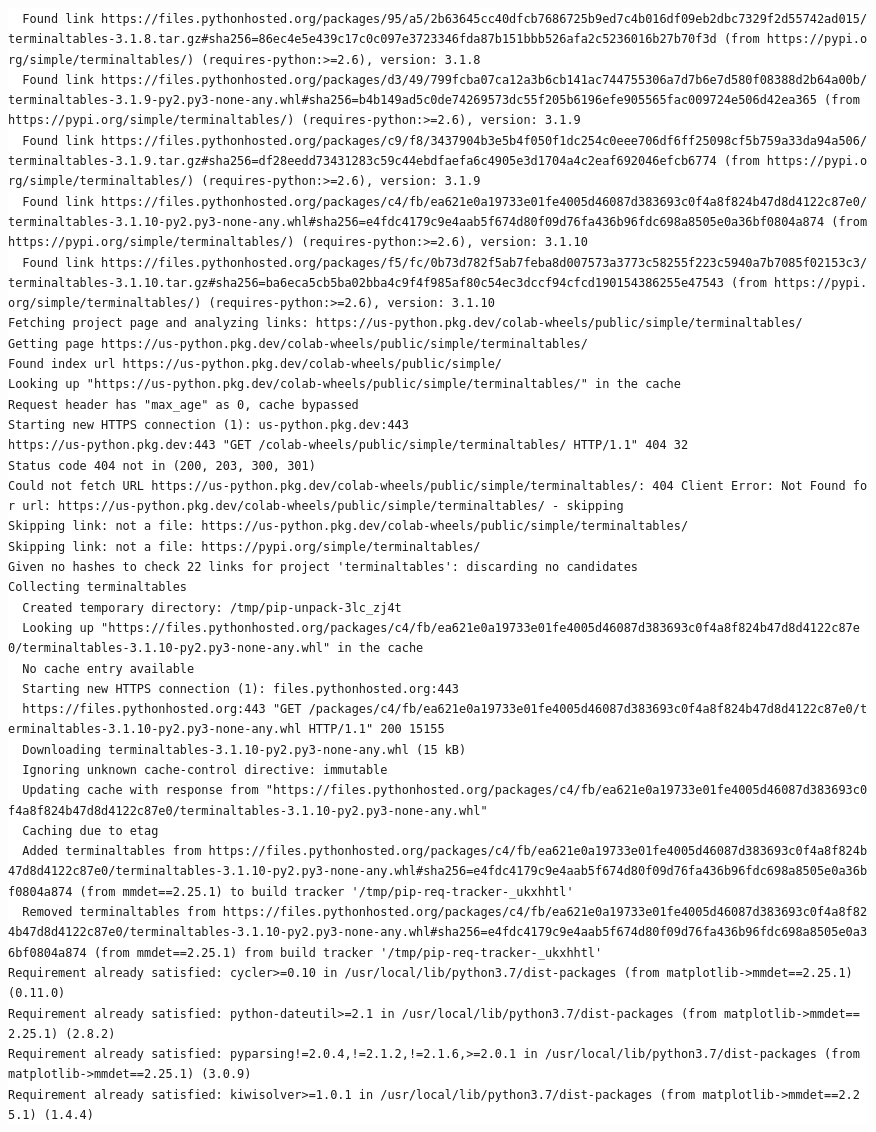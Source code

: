       Found link https://files.pythonhosted.org/packages/95/a5/2b63645cc40dfcb7686725b9ed7c4b016df09eb2dbc7329f2d55742ad015/terminaltables-3.1.8.tar.gz#sha256=86ec4e5e439c17c0c097e3723346fda87b151bbb526afa2c5236016b27b70f3d (from https://pypi.org/simple/terminaltables/) (requires-python:>=2.6), version: 3.1.8
      Found link https://files.pythonhosted.org/packages/d3/49/799fcba07ca12a3b6cb141ac744755306a7d7b6e7d580f08388d2b64a00b/terminaltables-3.1.9-py2.py3-none-any.whl#sha256=b4b149ad5c0de74269573dc55f205b6196efe905565fac009724e506d42ea365 (from https://pypi.org/simple/terminaltables/) (requires-python:>=2.6), version: 3.1.9
      Found link https://files.pythonhosted.org/packages/c9/f8/3437904b3e5b4f050f1dc254c0eee706df6ff25098cf5b759a33da94a506/terminaltables-3.1.9.tar.gz#sha256=df28eedd73431283c59c44ebdfaefa6c4905e3d1704a4c2eaf692046efcb6774 (from https://pypi.org/simple/terminaltables/) (requires-python:>=2.6), version: 3.1.9
      Found link https://files.pythonhosted.org/packages/c4/fb/ea621e0a19733e01fe4005d46087d383693c0f4a8f824b47d8d4122c87e0/terminaltables-3.1.10-py2.py3-none-any.whl#sha256=e4fdc4179c9e4aab5f674d80f09d76fa436b96fdc698a8505e0a36bf0804a874 (from https://pypi.org/simple/terminaltables/) (requires-python:>=2.6), version: 3.1.10
      Found link https://files.pythonhosted.org/packages/f5/fc/0b73d782f5ab7feba8d007573a3773c58255f223c5940a7b7085f02153c3/terminaltables-3.1.10.tar.gz#sha256=ba6eca5cb5ba02bba4c9f4f985af80c54ec3dccf94cfcd190154386255e47543 (from https://pypi.org/simple/terminaltables/) (requires-python:>=2.6), version: 3.1.10
    Fetching project page and analyzing links: https://us-python.pkg.dev/colab-wheels/public/simple/terminaltables/
    Getting page https://us-python.pkg.dev/colab-wheels/public/simple/terminaltables/
    Found index url https://us-python.pkg.dev/colab-wheels/public/simple/
    Looking up "https://us-python.pkg.dev/colab-wheels/public/simple/terminaltables/" in the cache
    Request header has "max_age" as 0, cache bypassed
    Starting new HTTPS connection (1): us-python.pkg.dev:443
    https://us-python.pkg.dev:443 "GET /colab-wheels/public/simple/terminaltables/ HTTP/1.1" 404 32
    Status code 404 not in (200, 203, 300, 301)
    Could not fetch URL https://us-python.pkg.dev/colab-wheels/public/simple/terminaltables/: 404 Client Error: Not Found for url: https://us-python.pkg.dev/colab-wheels/public/simple/terminaltables/ - skipping
    Skipping link: not a file: https://us-python.pkg.dev/colab-wheels/public/simple/terminaltables/
    Skipping link: not a file: https://pypi.org/simple/terminaltables/
    Given no hashes to check 22 links for project 'terminaltables': discarding no candidates
    Collecting terminaltables
      Created temporary directory: /tmp/pip-unpack-3lc_zj4t
      Looking up "https://files.pythonhosted.org/packages/c4/fb/ea621e0a19733e01fe4005d46087d383693c0f4a8f824b47d8d4122c87e0/terminaltables-3.1.10-py2.py3-none-any.whl" in the cache
      No cache entry available
      Starting new HTTPS connection (1): files.pythonhosted.org:443
      https://files.pythonhosted.org:443 "GET /packages/c4/fb/ea621e0a19733e01fe4005d46087d383693c0f4a8f824b47d8d4122c87e0/terminaltables-3.1.10-py2.py3-none-any.whl HTTP/1.1" 200 15155
      Downloading terminaltables-3.1.10-py2.py3-none-any.whl (15 kB)
      Ignoring unknown cache-control directive: immutable
      Updating cache with response from "https://files.pythonhosted.org/packages/c4/fb/ea621e0a19733e01fe4005d46087d383693c0f4a8f824b47d8d4122c87e0/terminaltables-3.1.10-py2.py3-none-any.whl"
      Caching due to etag
      Added terminaltables from https://files.pythonhosted.org/packages/c4/fb/ea621e0a19733e01fe4005d46087d383693c0f4a8f824b47d8d4122c87e0/terminaltables-3.1.10-py2.py3-none-any.whl#sha256=e4fdc4179c9e4aab5f674d80f09d76fa436b96fdc698a8505e0a36bf0804a874 (from mmdet==2.25.1) to build tracker '/tmp/pip-req-tracker-_ukxhhtl'
      Removed terminaltables from https://files.pythonhosted.org/packages/c4/fb/ea621e0a19733e01fe4005d46087d383693c0f4a8f824b47d8d4122c87e0/terminaltables-3.1.10-py2.py3-none-any.whl#sha256=e4fdc4179c9e4aab5f674d80f09d76fa436b96fdc698a8505e0a36bf0804a874 (from mmdet==2.25.1) from build tracker '/tmp/pip-req-tracker-_ukxhhtl'
    Requirement already satisfied: cycler>=0.10 in /usr/local/lib/python3.7/dist-packages (from matplotlib->mmdet==2.25.1) (0.11.0)
    Requirement already satisfied: python-dateutil>=2.1 in /usr/local/lib/python3.7/dist-packages (from matplotlib->mmdet==2.25.1) (2.8.2)
    Requirement already satisfied: pyparsing!=2.0.4,!=2.1.2,!=2.1.6,>=2.0.1 in /usr/local/lib/python3.7/dist-packages (from matplotlib->mmdet==2.25.1) (3.0.9)
    Requirement already satisfied: kiwisolver>=1.0.1 in /usr/local/lib/python3.7/dist-packages (from matplotlib->mmdet==2.25.1) (1.4.4)